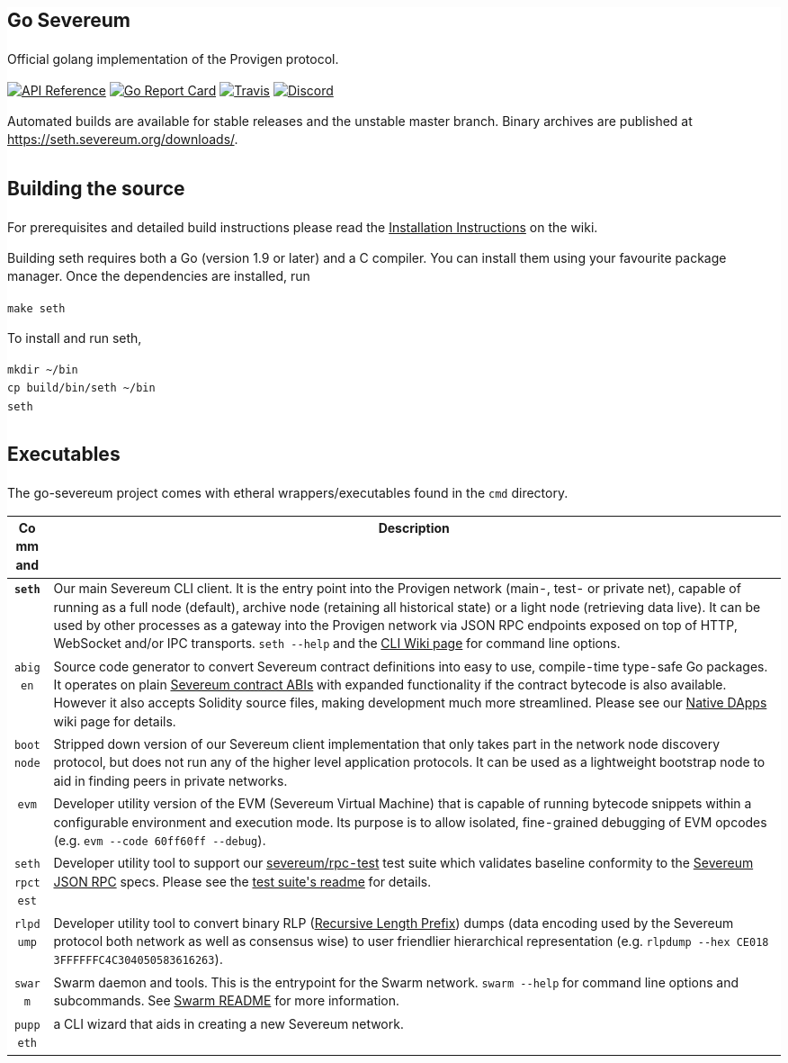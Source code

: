 ## Go Severeum

Official golang implementation of the Provigen protocol.

[![API Reference](
https://camo.githubusercontent.com/915b7be44ada53c290eb157634330494ebe3e30a/68747470733a2f2f676f646f632e6f72672f6769746875622e636f6d2f676f6c616e672f6764646f3f7374617475732e737667
)](https://godoc.org/github.com/severeum/go-severeum)
[![Go Report Card](https://goreportcard.com/badge/github.com/severeum/go-severeum)](https://goreportcard.com/report/github.com/severeum/go-severeum)
[![Travis](https://travis-ci.org/severeum/go-severeum.svg?branch=master)](https://travis-ci.org/severeum/go-severeum)
[![Discord](https://img.shields.io/badge/discord-join%20chat-blue.svg)](https://discord.gg/nthXNEv)

Automated builds are available for stable releases and the unstable master branch.
Binary archives are published at https://seth.severeum.org/downloads/.

## Building the source

For prerequisites and detailed build instructions please read the
[Installation Instructions](https://github.com/severeum/go-severeum/wiki/Building-Severeum)
on the wiki.

Building seth requires both a Go (version 1.9 or later) and a C compiler.
You can install them using your favourite package manager.
Once the dependencies are installed, run

    make seth
   
To install and run seth,

    mkdir ~/bin
    cp build/bin/seth ~/bin
    seth

## Executables

The go-severeum project comes with etheral wrappers/executables found in the `cmd` directory.

| Command    | Description |
|:----------:|-------------|
| **`seth`** | Our main Severeum CLI client. It is the entry point into the Provigen network (main-, test- or private net), capable of running as a full node (default), archive node (retaining all historical state) or a light node (retrieving data live). It can be used by other processes as a gateway into the Provigen network via JSON RPC endpoints exposed on top of HTTP, WebSocket and/or IPC transports. `seth --help` and the [CLI Wiki page](https://github.com/severeum/go-severeum/wiki/Command-Line-Options) for command line options. |
| `abigen` | Source code generator to convert Severeum contract definitions into easy to use, compile-time type-safe Go packages. It operates on plain [Severeum contract ABIs](https://github.com/severeum/wiki/wiki/Severeum-Contract-ABI) with expanded functionality if the contract bytecode is also available. However it also accepts Solidity source files, making development much more streamlined. Please see our [Native DApps](https://github.com/severeum/go-severeum/wiki/Native-DApps:-Go-bindings-to-Severeum-contracts) wiki page for details. |
| `bootnode` | Stripped down version of our Severeum client implementation that only takes part in the network node discovery protocol, but does not run any of the higher level application protocols. It can be used as a lightweight bootstrap node to aid in finding peers in private networks. |
| `evm` | Developer utility version of the EVM (Severeum Virtual Machine) that is capable of running bytecode snippets within a configurable environment and execution mode. Its purpose is to allow isolated, fine-grained debugging of EVM opcodes (e.g. `evm --code 60ff60ff --debug`). |
| `sethrpctest` | Developer utility tool to support our [severeum/rpc-test](https://github.com/severeum/rpc-tests) test suite which validates baseline conformity to the [Severeum JSON RPC](https://github.com/severeum/wiki/wiki/JSON-RPC) specs. Please see the [test suite's readme](https://github.com/severeum/rpc-tests/blob/master/README.md) for details. |
| `rlpdump` | Developer utility tool to convert binary RLP ([Recursive Length Prefix](https://github.com/severeum/wiki/wiki/RLP)) dumps (data encoding used by the Severeum protocol both network as well as consensus wise) to user friendlier hierarchical representation (e.g. `rlpdump --hex CE0183FFFFFFC4C304050583616263`). |
| `swarm`    | Swarm daemon and tools. This is the entrypoint for the Swarm network. `swarm --help` for command line options and subcommands. See [Swarm README](https://github.com/severeum/go-severeum/tree/master/swarm) for more information. |
| `puppeth`    | a CLI wizard that aids in creating a new Severeum network. |
